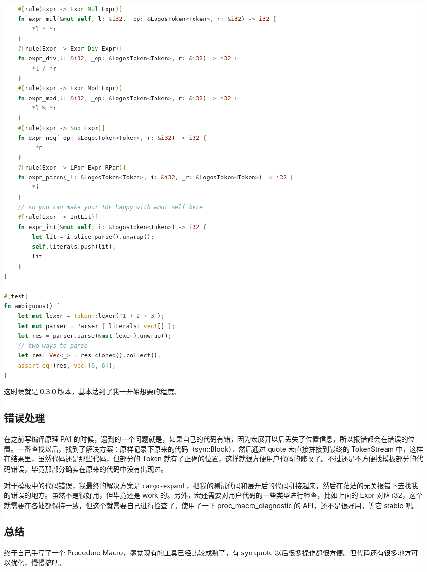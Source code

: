 ```rust
    #[rule(Expr -> Expr Mul Expr)]
    fn expr_mul(&mut self, l: &i32, _op: &LogosToken<Token>, r: &i32) -> i32 {
        *l * *r
    }
    #[rule(Expr -> Expr Div Expr)]
    fn expr_div(l: &i32, _op: &LogosToken<Token>, r: &i32) -> i32 {
        *l / *r
    }
    #[rule(Expr -> Expr Mod Expr)]
    fn expr_mod(l: &i32, _op: &LogosToken<Token>, r: &i32) -> i32 {
        *l % *r
    }
    #[rule(Expr -> Sub Expr)]
    fn expr_neg(_op: &LogosToken<Token>, r: &i32) -> i32 {
        -*r
    }
    #[rule(Expr -> LPar Expr RPar)]
    fn expr_paren(_l: &LogosToken<Token>, i: &i32, _r: &LogosToken<Token>) -> i32 {
        *i
    }
    // so you can make your IDE happy with &mut self here
    #[rule(Expr -> IntLit)]
    fn expr_int(&mut self, i: &LogosToken<Token>) -> i32 {
        let lit = i.slice.parse().unwrap();
        self.literals.push(lit);
        lit
    }
}

#[test]
fn ambiguous() {
    let mut lexer = Token::lexer("1 + 2 + 3");
    let mut parser = Parser { literals: vec![] };
    let res = parser.parse(&mut lexer).unwrap();
    // two ways to parse
    let res: Vec<_> = res.cloned().collect();
    assert_eq!(res, vec![6, 6]);
}

```

这时候就是 0.3.0 版本，基本达到了我一开始想要的程度。

## 错误处理

在之前写编译原理 PA1 的时候，遇到的一个问题就是，如果自己的代码有错，因为宏展开以后丢失了位置信息，所以报错都会在错误的位置。一番查找以后，找到了解决方案：原样记录下原来的代码（syn::Block），然后通过 quote 宏直接拼接到最终的 TokenStream 中，这样在结果里，虽然代码还是那些代码，但部分的 Token 就有了正确的位置，这样就很方便用户代码的修改了。不过还是不方便找模板部分的代码错误，毕竟那部分确实在原来的代码中没有出现过。

对于模板中的代码错误，我最终的解决方案是 `cargo-expand` ，把我的测试代码和展开后的代码拼接起来，然后在茫茫的无关报错下去找我的错误的地方。虽然不是很好用，但毕竟还是 work 的。另外，宏还需要对用户代码的一些类型进行检查，比如上面的 Expr 对应 i32，这个就需要在各处都保持一致，但这个就需要自己进行检查了。使用了一下 proc_macro_diagnostic 的 API，还不是很好用，等它 stable 吧。

## 总结

终于自己手写了一个 Procedure Macro，感觉现有的工具已经比较成熟了，有 syn quote 以后很多操作都很方便。但代码还有很多地方可以优化，慢慢搞吧。